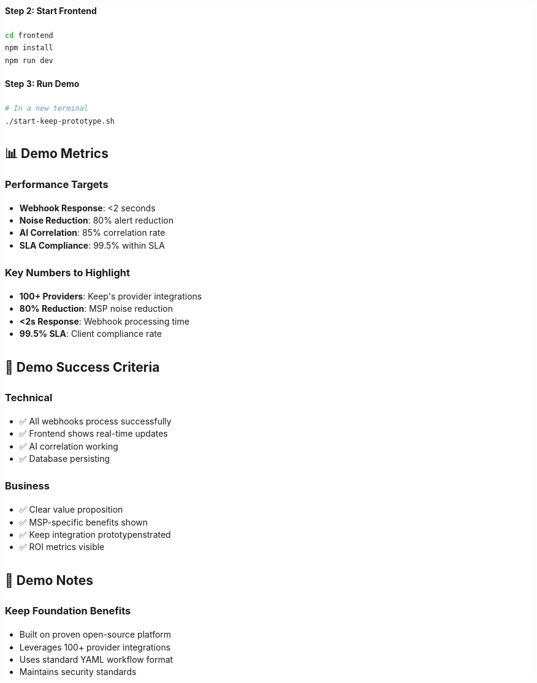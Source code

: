#### Step 2: Start Frontend
```bash
cd frontend
npm install
npm run dev
```

#### Step 3: Run Demo
```bash
# In a new terminal
./start-keep-prototype.sh
```

## 📊 Demo Metrics

### Performance Targets
- **Webhook Response**: <2 seconds
- **Noise Reduction**: 80% alert reduction
- **AI Correlation**: 85% correlation rate
- **SLA Compliance**: 99.5% within SLA

### Key Numbers to Highlight
- **100+ Providers**: Keep's provider integrations
- **80% Reduction**: MSP noise reduction
- **<2s Response**: Webhook processing time
- **99.5% SLA**: Client compliance rate

## 🎯 Demo Success Criteria

### Technical
- ✅ All webhooks process successfully
- ✅ Frontend shows real-time updates
- ✅ AI correlation working
- ✅ Database persisting

### Business
- ✅ Clear value proposition
- ✅ MSP-specific benefits shown
- ✅ Keep integration prototypenstrated
- ✅ ROI metrics visible

## 📝 Demo Notes

### Keep Foundation Benefits
- Built on proven open-source platform
- Leverages 100+ provider integrations
- Uses standard YAML workflow format
- Maintains security standards
